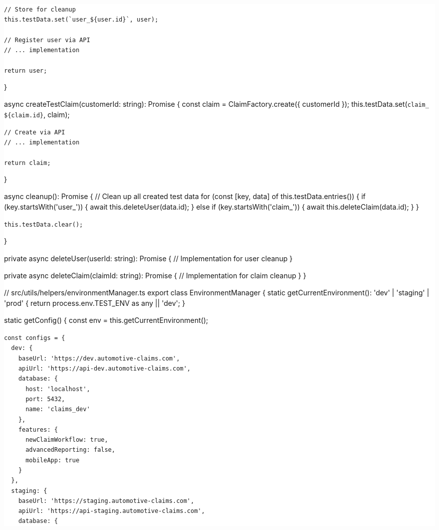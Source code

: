     // Store for cleanup
    this.testData.set(`user_${user.id}`, user);
    
    // Register user via API
    // ... implementation
    
    return user;
  }
  
  async createTestClaim(customerId: string): Promise<Claim> {
    const claim = ClaimFactory.create({ customerId });
    this.testData.set(`claim_${claim.id}`, claim);
    
    // Create via API
    // ... implementation
    
    return claim;
  }
  
  async cleanup(): Promise<void> {
    // Clean up all created test data
    for (const [key, data] of this.testData.entries()) {
      if (key.startsWith('user_')) {
        await this.deleteUser(data.id);
      } else if (key.startsWith('claim_')) {
        await this.deleteClaim(data.id);
      }
    }
    
    this.testData.clear();
  }
  
  private async deleteUser(userId: string): Promise<void> {
    // Implementation for user cleanup
  }
  
  private async deleteClaim(claimId: string): Promise<void> {
    // Implementation for claim cleanup
  }
}

// src/utils/helpers/environmentManager.ts
export class EnvironmentManager {
  static getCurrentEnvironment(): 'dev' | 'staging' | 'prod' {
    return process.env.TEST_ENV as any || 'dev';
  }
  
  static getConfig() {
    const env = this.getCurrentEnvironment();
    
    const configs = {
      dev: {
        baseUrl: 'https://dev.automotive-claims.com',
        apiUrl: 'https://api-dev.automotive-claims.com',
        database: {
          host: 'localhost',
          port: 5432,
          name: 'claims_dev'
        },
        features: {
          newClaimWorkflow: true,
          advancedReporting: false,
          mobileApp: true
        }
      },
      staging: {
        baseUrl: 'https://staging.automotive-claims.com',
        apiUrl: 'https://api-staging.automotive-claims.com',
        database: {